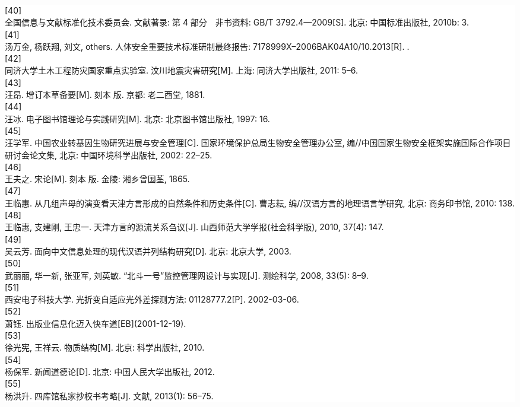   <div class="csl-entry">
    <div class="csl-left-margin">[40]</div><div class="csl-right-inline">全国信息与文献标准化技术委员会. 文献著录: 第 4 部分 非书资料: GB/T 3792.4—2009[S]. 北京: 中国标准出版社, 2010b: 3.</div>
  </div>
  <div class="csl-entry">
    <div class="csl-left-margin">[41]</div><div class="csl-right-inline">汤万金, 杨跃翔, 刘文, others. 人体安全重要技术标准研制最终报告: 7178999X–2006BAK04A10/10.2013[R]. .</div>
  </div>
  <div class="csl-entry">
    <div class="csl-left-margin">[42]</div><div class="csl-right-inline">同济大学土木工程防灾国家重点实验室. 汶川地震灾害研究[M]. 上海: 同济大学出版社, 2011: 5–6.</div>
  </div>
  <div class="csl-entry">
    <div class="csl-left-margin">[43]</div><div class="csl-right-inline">汪昂. 增订本草备要[M]. 刻本 版. 京都: 老二酉堂, 1881.</div>
  </div>
  <div class="csl-entry">
    <div class="csl-left-margin">[44]</div><div class="csl-right-inline">汪冰. 电子图书馆理论与实践研究[M]. 北京: 北京图书馆出版社, 1997: 16.</div>
  </div>
  <div class="csl-entry">
    <div class="csl-left-margin">[45]</div><div class="csl-right-inline">汪学军. 中国农业转基因生物研究进展与安全管理[C]. 国家环境保护总局生物安全管理办公室, 编//中国国家生物安全框架实施国际合作项目研讨会论文集, 北京: 中国环境科学出版社, 2002: 22–25.</div>
  </div>
  <div class="csl-entry">
    <div class="csl-left-margin">[46]</div><div class="csl-right-inline">王夫之. 宋论[M]. 刻本 版. 金陵: 湘乡曾国荃, 1865.</div>
  </div>
  <div class="csl-entry">
    <div class="csl-left-margin">[47]</div><div class="csl-right-inline">王临惠. 从几组声母的演变看天津方言形成的自然条件和历史条件[C]. 曹志耘, 编//汉语方言的地理语言学研究, 北京: 商务印书馆, 2010: 138.</div>
  </div>
  <div class="csl-entry">
    <div class="csl-left-margin">[48]</div><div class="csl-right-inline">王临惠, 支建刚, 王忠一. 天津方言的源流关系刍议[J]. 山西师范大学学报(社会科学版), 2010, 37(4): 147.</div>
  </div>
  <div class="csl-entry">
    <div class="csl-left-margin">[49]</div><div class="csl-right-inline">吴云芳. 面向中文信息处理的现代汉语并列结构研究[D]. 北京: 北京大学, 2003.</div>
  </div>
  <div class="csl-entry">
    <div class="csl-left-margin">[50]</div><div class="csl-right-inline">武丽丽, 华一新, 张亚军, 刘英敏. “北斗一号”监控管理网设计与实现[J]. 测绘科学, 2008, 33(5): 8–9.</div>
  </div>
  <div class="csl-entry">
    <div class="csl-left-margin">[51]</div><div class="csl-right-inline">西安电子科技大学. 光折变自适应光外差探测方法: 01128777.2[P]. 2002-03-06.</div>
  </div>
  <div class="csl-entry">
    <div class="csl-left-margin">[52]</div><div class="csl-right-inline">萧钰. 出版业信息化迈入快车道[EB](2001-12-19).</div>
  </div>
  <div class="csl-entry">
    <div class="csl-left-margin">[53]</div><div class="csl-right-inline">徐光宪, 王祥云. 物质结构[M]. 北京: 科学出版社, 2010.</div>
  </div>
  <div class="csl-entry">
    <div class="csl-left-margin">[54]</div><div class="csl-right-inline">杨保军. 新闻道德论[D]. 北京: 中国人民大学出版社, 2012.</div>
  </div>
  <div class="csl-entry">
    <div class="csl-left-margin">[55]</div><div class="csl-right-inline">杨洪升. 四库馆私家抄校书考略[J]. 文献, 2013(1): 56–75.</div>
  </div>